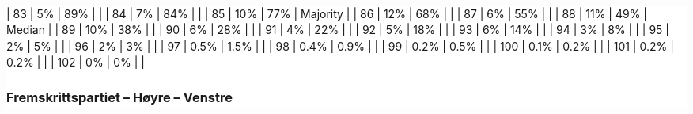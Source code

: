| 83 | 5% | 89% |  |
| 84 | 7% | 84% |  |
| 85 | 10% | 77% | Majority |
| 86 | 12% | 68% |  |
| 87 | 6% | 55% |  |
| 88 | 11% | 49% | Median |
| 89 | 10% | 38% |  |
| 90 | 6% | 28% |  |
| 91 | 4% | 22% |  |
| 92 | 5% | 18% |  |
| 93 | 6% | 14% |  |
| 94 | 3% | 8% |  |
| 95 | 2% | 5% |  |
| 96 | 2% | 3% |  |
| 97 | 0.5% | 1.5% |  |
| 98 | 0.4% | 0.9% |  |
| 99 | 0.2% | 0.5% |  |
| 100 | 0.1% | 0.2% |  |
| 101 | 0.2% | 0.2% |  |
| 102 | 0% | 0% |  |

### Fremskrittspartiet – Høyre – Venstre
